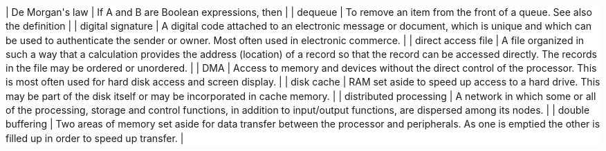 | De Morgan's law                                                                                              | If A and B are Boolean expressions, then                                                                                                                                                                                                                                                                                                                                                                                                                                                                                                                                                                           |
| dequeue                                                                                                      | To remove an item from the front of a queue. See also the definition                                                                                                                                                                                                                                                                                                                                                                                                                                                                                                                                               |
| digital signature                                                                                            | A digital code attached to an electronic message or document, which is unique and which can be used to authenticate the sender or owner. Most often used in electronic commerce.                                                                                                                                                                                                                                                                                                                                                                                                                                   |
| direct access file                                                                                           | A file organized in such a way that a calculation provides the address (location) of a record so that the record can be accessed directly. The records in the file may be ordered or unordered.                                                                                                                                                                                                                                                                                                                                                                                                                    |
| DMA                                                                                                          | Access to memory and devices without the direct control of the processor. This is most often used for hard disk access and screen display.                                                                                                                                                                                                                                                                                                                                                                                                                                                                         |
| disk cache                                                                                                   | RAM set aside to speed up access to a hard drive. This may be part of the disk itself or may be incorporated in cache memory.                                                                                                                                                                                                                                                                                                                                                                                                                                                                                      |
| distributed processing                                                                                       | A network in which some or all of the processing, storage and control functions, in addition to input/output functions, are dispersed among its nodes.                                                                                                                                                                                                                                                                                                                                                                                                                                                             |
| double buffering                                                                                             | Two areas of memory set aside for data transfer between the processor and peripherals. As one is emptied the other is filled up in order to speed up transfer.                                                                                                                                                                                                                                                                                                                                                                                                                                                     |